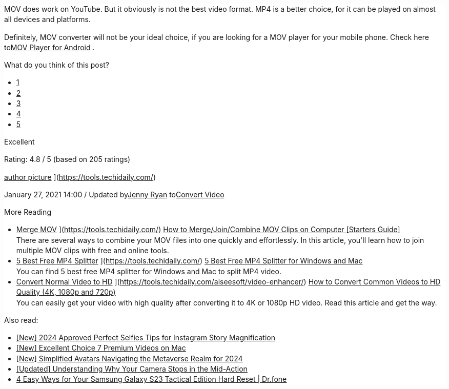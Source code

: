  MOV does work on YouTube. But it obviously is not the best video format. MP4 is a better choice, for it can be played on almost all devices and platforms.

 Definitely, MOV converter will not be your ideal choice, if you are looking for a MOV player for your mobile phone. Check here to[MOV Player for Android](https://tools.techidaily.com/) .

What do you think of this post?

* [1](https://tools.techidaily.com/)
* [2](https://tools.techidaily.com/)
* [3](https://tools.techidaily.com/)
* [4](https://tools.techidaily.com/)
* [5](https://tools.techidaily.com/)

Excellent

Rating: 4.8 / 5 (based on 205 ratings)

[author picture](https://www.aiseesoft.com/images/author/jenny.png) ](https://tools.techidaily.com/)

 January 27, 2021 14:00 / Updated by[Jenny Ryan](https://tools.techidaily.com/) to[Convert Video](https://tools.techidaily.com/)

More Reading

* [Merge MOV](https://www.aiseesoft.com/images/more-reading/merge-mov-s.jpg) ](https://tools.techidaily.com/) [ How to Merge/Join/Combine MOV Clips on Computer \[Starters Guide\]](https://tools.techidaily.com/)  
 There are several ways to combine your MOV files into one quickly and effortlessly. In this article, you'll learn how to join multiple MOV clips with free and online tools.
* [5 Best Free MP4 Splitter](https://www.aiseesoft.com/images/more-reading/mp4-splitter-s.jpg) ](https://tools.techidaily.com/) [5 Best Free MP4 Splitter for Windows and Mac](https://tools.techidaily.com/)  
 You can find 5 best free MP4 splitter for Windows and Mac to split MP4 video.
* [Convert Normal Video to HD](https://www.aiseesoft.com/images/more-reading/normal-video-to-hd-s.jpg) ](https://tools.techidaily.com/aiseesoft/video-enhancer/) [How to Convert Common Videos to HD Quality (4K, 1080p and 720p)](https://tools.techidaily.com/aiseesoft/video-enhancer/)  
 You can easily get your video with high quality after converting it to 4K or 1080p HD video. Read this article and get the way.

<ins class="adsbygoogle"
     style="display:block"
     data-ad-format="autorelaxed"
     data-ad-client="ca-pub-7571918770474297"
     data-ad-slot="1223367746"></ins>

<ins class="adsbygoogle"
     style="display:block"
     data-ad-client="ca-pub-7571918770474297"
     data-ad-slot="8358498916"
     data-ad-format="auto"
     data-full-width-responsive="true"></ins>

<span class="atpl-alsoreadstyle">Also read:</span>
<div><ul>
<li><a href="https://instagram-video-recordings.techidaily.com/new-2024-approved-perfect-selfies-tips-for-instagram-story-magnification/"><u>[New] 2024 Approved Perfect Selfies Tips for Instagram Story Magnification</u></a></li>
<li><a href="https://some-techniques.techidaily.com/new-excellent-choice-7-premium-videos-on-mac/"><u>[New] Excellent Choice 7 Premium Videos on Mac</u></a></li>
<li><a href="https://fox-access.techidaily.com/new-simplified-avatars-navigating-the-metaverse-realm-for-2024/"><u>[New] Simplified Avatars Navigating the Metaverse Realm for 2024</u></a></li>
<li><a href="https://some-guidance.techidaily.com/updated-understanding-why-your-camera-stops-in-the-mid-action/"><u>[Updated] Understanding Why Your Camera Stops in the Mid-Action</u></a></li>
<li><a href="https://phone-solutions.techidaily.com/4-easy-ways-for-your-samsung-galaxy-s23-tactical-edition-hard-reset-drfone-by-drfone-reset-android-reset-android/"><u>4 Easy Ways for Your Samsung Galaxy S23 Tactical Edition Hard Reset | Dr.fone</u></a></li>